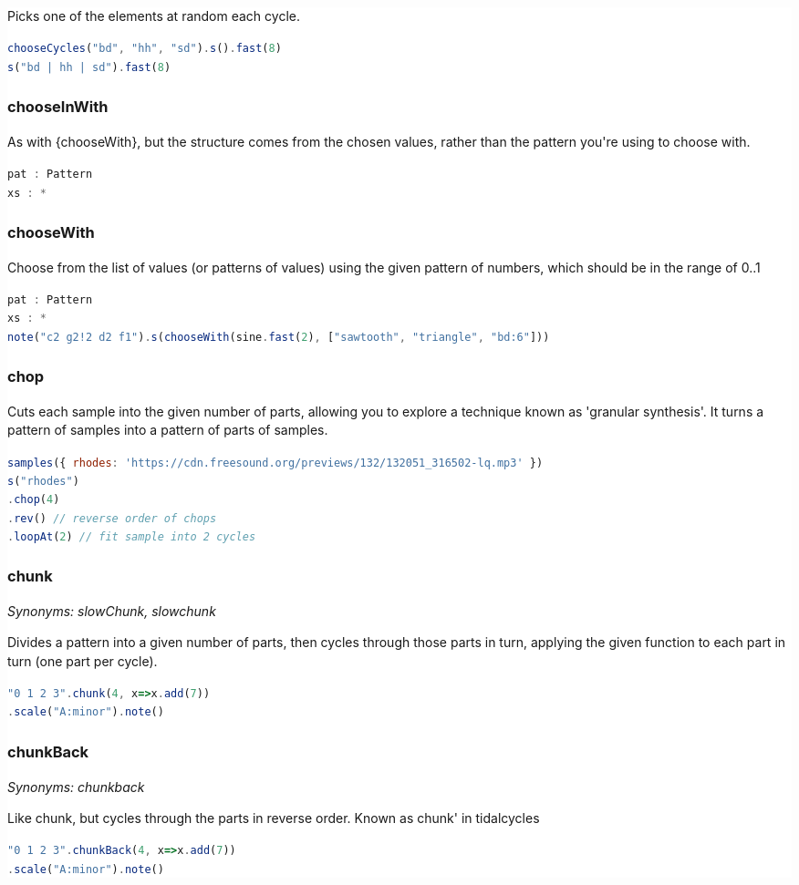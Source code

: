 Picks one of the elements at random each cycle.

```javascript
chooseCycles("bd", "hh", "sd").s().fast(8)
s("bd | hh | sd").fast(8)
```

### chooseInWith
As with {chooseWith}, but the structure comes from the chosen values, rather than the pattern you're using to choose with.

```javascript
pat : Pattern
xs : *
```

### chooseWith
Choose from the list of values (or patterns of values) using the given pattern of numbers, which should be in the range of 0..1

```javascript
pat : Pattern
xs : *
note("c2 g2!2 d2 f1").s(chooseWith(sine.fast(2), ["sawtooth", "triangle", "bd:6"]))
```

### chop
Cuts each sample into the given number of parts, allowing you to explore a technique known as 'granular synthesis'. It turns a pattern of samples into a pattern of parts of samples.

```javascript
samples({ rhodes: 'https://cdn.freesound.org/previews/132/132051_316502-lq.mp3' })
s("rhodes")
.chop(4)
.rev() // reverse order of chops
.loopAt(2) // fit sample into 2 cycles
```

### chunk
*Synonyms: slowChunk, slowchunk*

Divides a pattern into a given number of parts, then cycles through those parts in turn, applying the given function to each part in turn (one part per cycle).

```javascript
"0 1 2 3".chunk(4, x=>x.add(7))
.scale("A:minor").note()
```

### chunkBack
*Synonyms: chunkback*

Like chunk, but cycles through the parts in reverse order. Known as chunk' in tidalcycles

```javascript
"0 1 2 3".chunkBack(4, x=>x.add(7))
.scale("A:minor").note()
```
